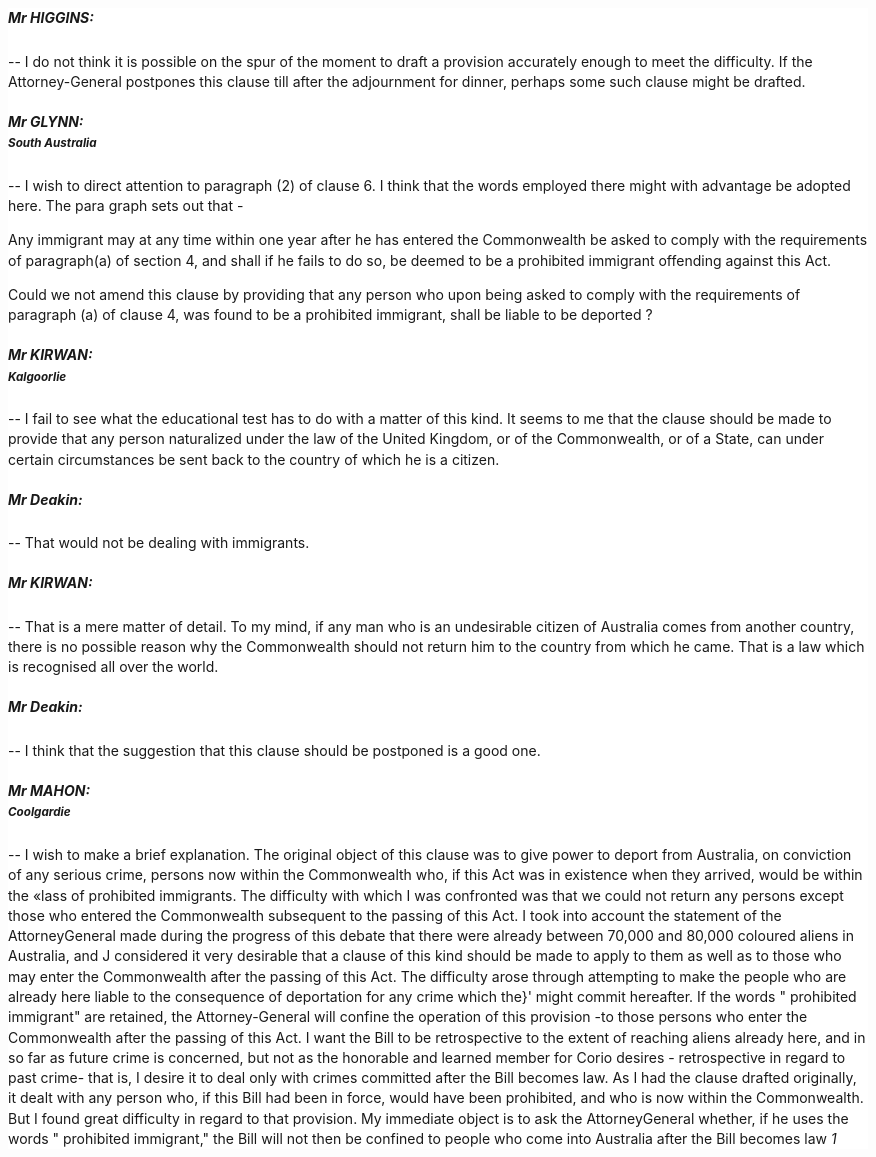 ##### Mr HIGGINS:

-- I do not think it is possible on the spur of the moment to draft a provision accurately enough to meet the difficulty. If the Attorney-General postpones this clause till after the adjournment for dinner, perhaps some such clause might be drafted. 

##### Mr GLYNN:<br><small class="text-muted">South Australia</small>

-- I wish to direct attention to paragraph (2) of clause 6. I think that the words employed there might with advantage be adopted here. The para graph sets out that - 

Any immigrant may at any time within one year after he has entered the Commonwealth be asked to comply with the requirements of paragraph(a) of section 4, and shall if he fails to do so, be deemed to be a prohibited immigrant offending against this Act. 

Could we not amend this clause by providing that any person who upon being asked to comply with the requirements of paragraph (a) of clause 4, was found to be a prohibited immigrant, shall be liable to be deported ? 

##### Mr KIRWAN:<br><small class="text-muted">Kalgoorlie</small>

-- I fail to see what the educational test has to do with a matter of this kind. It seems to me that the clause should be made to provide that any person naturalized under the law of the United Kingdom, or of the Commonwealth, or of a State, can under certain circumstances be sent back to the country of which he is a citizen. 

##### Mr Deakin:

-- That would not be dealing with immigrants. 

##### Mr KIRWAN:

-- That is a mere matter of detail. To my mind, if any man who is an undesirable citizen of Australia comes from another country, there is no possible reason why the Commonwealth should not return him to the country from which he came. That is a law which is recognised all over the world. 

##### Mr Deakin:

-- I think that the suggestion that this clause should be postponed is a good one. 

##### Mr MAHON:<br><small class="text-muted">Coolgardie</small>

-- I wish to make a brief explanation. The original object of this clause was to give power to deport from Australia, on conviction of any serious crime, persons now within the Commonwealth who, if this Act was in existence when they arrived, would be within the «lass of prohibited immigrants. The difficulty with which I was confronted was that we could not return any persons except those who entered the Commonwealth subsequent to the passing of this Act. I took into account the statement of the AttorneyGeneral made during the progress of this debate that there were already between 70,000 and 80,000 coloured aliens in Australia, and J considered it very desirable that a clause of this kind should be made to apply to them as well as to those who may enter the Commonwealth after the passing of this Act. The difficulty arose through attempting to make the people who are already here liable to the consequence of deportation for any crime which the}' might commit hereafter. If the words " prohibited immigrant" are retained, the Attorney-General will confine the operation of this provision -to those persons who enter the Commonwealth after the passing of this Act. I want the Bill to be retrospective to the extent of reaching aliens already here, and in so far as future crime is concerned, but not as the honorable and learned member for Corio desires - retrospective in regard to past crime- that is, I desire it to deal only with crimes committed after the Bill becomes law. As I had the clause drafted originally, it dealt with any person who, if this Bill had been in force, would have been prohibited, and who is now within the Commonwealth. But I found great difficulty in regard to that provision. My immediate object is to ask the AttorneyGeneral whether, if he uses the words " prohibited immigrant," the Bill will not then be confined to people who come into Australia after the Bill becomes law  *1* 
